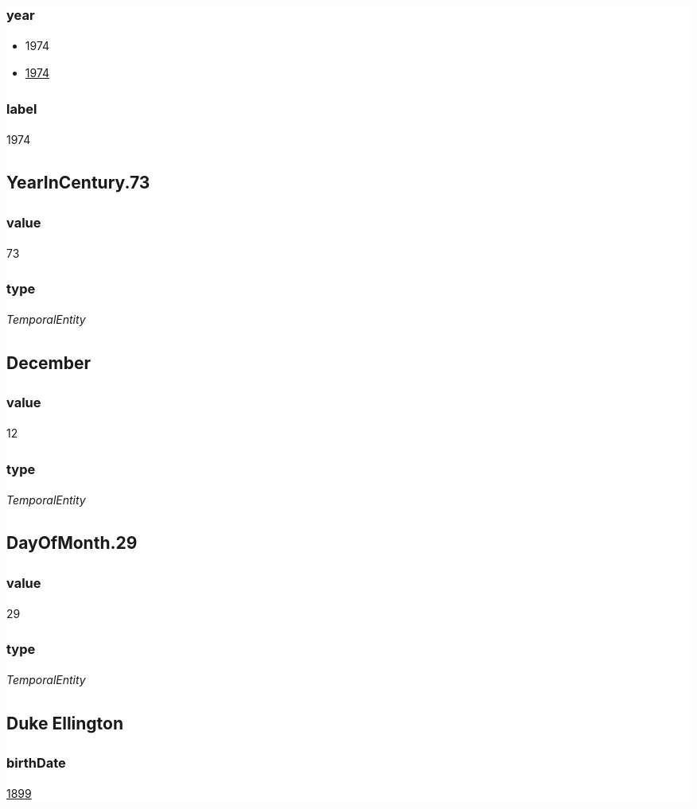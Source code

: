 ### year

 - 1974

 - [1974](#1974)

### label


1974

## YearInCentury.73

### value


73

### type


*TemporalEntity*

## December

### value


12

### type


*TemporalEntity*

## DayOfMonth.29

### value


29

### type


*TemporalEntity*

## Duke Ellington

### birthDate


[1899](#1899)
